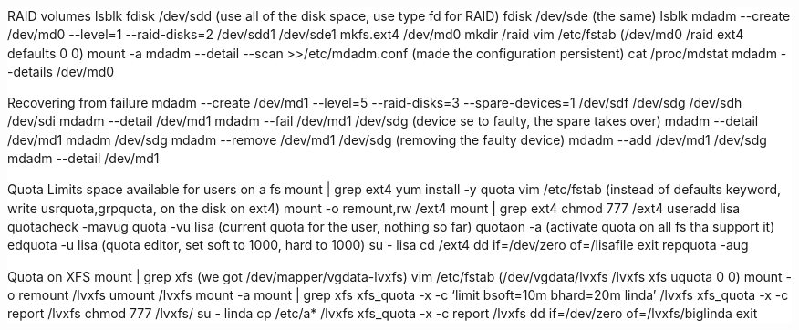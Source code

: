 RAID volumes
lsblk
fdisk /dev/sdd (use all of the disk space, use type fd for RAID)
fdisk /dev/sde (the same)
lsblk
mdadm --create /dev/md0 --level=1 --raid-disks=2 /dev/sdd1 /dev/sde1
mkfs.ext4 /dev/md0
mkdir /raid
vim /etc/fstab (/dev/md0 /raid ext4 defaults 0 0)
mount -a
mdadm --detail --scan >>/etc/mdadm.conf (made the configuration persistent)
cat /proc/mdstat
mdadm --details /dev/md0

Recovering from failure
mdadm --create /dev/md1 --level=5 --raid-disks=3 --spare-devices=1 /dev/sdf /dev/sdg /dev/sdh /dev/sdi
mdadm --detail /dev/md1
mdadm --fail /dev/md1 /dev/sdg (device se to faulty, the spare takes over)
mdadm --detail /dev/md1
mdadm /dev/sdg
mdadm --remove /dev/md1 /dev/sdg (removing the faulty device)
mdadm --add /dev/md1 /dev/sdg
mdadm --detail /dev/md1

Quota
Limits space available for users on a fs
mount | grep ext4
yum install -y quota
vim /etc/fstab (instead of defaults keyword, write usrquota,grpquota, on the disk on ext4)
mount -o remount,rw /ext4
mount | grep ext4
chmod 777 /ext4
useradd lisa
quotacheck -mavug
quota -vu lisa (current quota for the user, nothing so far)
quotaon -a (activate quota on all fs tha support it)
edquota -u lisa (quota editor, set soft to 1000, hard to 1000)
su - lisa
cd /ext4
dd if=/dev/zero of=/lisafile
exit
repquota -aug

Quota on XFS
mount | grep xfs (we got /dev/mapper/vgdata-lvxfs)
vim /etc/fstab (/dev/vgdata/lvxfs /lvxfs xfs uquota 0 0)
mount -o remount /lvxfs
umount /lvxfs
mount -a
mount | grep xfs
xfs_quota -x -c ‘limit bsoft=10m bhard=20m linda’ /lvxfs
xfs_quota -x -c report /lvxfs
chmod 777 /lvxfs/
su - linda
cp /etc/a* /lvxfs
xfs_quota -x -c report /lvxfs
dd if=/dev/zero of=/lvxfs/biglinda
exit
